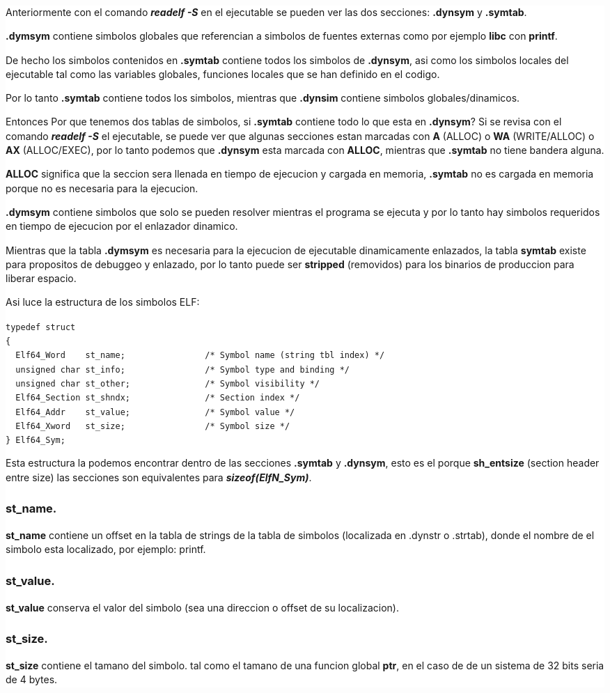 Anteriormente con el comando ***readelf -S*** en el ejecutable se pueden ver las dos secciones: **.dynsym** y **.symtab**.

**.dymsym** contiene simbolos globales que referencian a simbolos de fuentes externas como por ejemplo **libc** con **printf**. 

De hecho los simbolos contenidos en **.symtab** contiene todos los simbolos de **.dynsym**, asi como los simbolos locales del ejecutable tal como las variables globales, funciones locales que se han definido en el codigo.

Por lo tanto **.symtab** contiene todos los simbolos, mientras que **.dynsim** contiene simbolos globales/dinamicos.

Entonces Por que tenemos dos tablas de simbolos, si **.symtab** contiene todo lo que esta en **.dynsym**? Si se revisa con el comando ***readelf -S*** el ejecutable, se puede ver que algunas secciones estan marcadas con **A** (ALLOC) o **WA** (WRITE/ALLOC) o **AX** (ALLOC/EXEC), por lo tanto podemos que **.dynsym**  esta marcada con **ALLOC**, mientras que **.symtab** no tiene bandera alguna.

**ALLOC** significa que la seccion sera llenada en tiempo de ejecucion y cargada en memoria, **.symtab** no es cargada en memoria porque no es necesaria para la ejecucion. 

**.dymsym** contiene simbolos que solo se pueden resolver mientras el programa se ejecuta y por lo tanto hay simbolos requeridos en tiempo de ejecucion por el enlazador dinamico.

Mientras que la tabla **.dymsym** es necesaria para la ejecucion de ejecutable dinamicamente enlazados, la tabla **symtab** existe para propositos de debuggeo y enlazado, por lo tanto puede ser **stripped** (removidos) para los binarios de produccion para liberar espacio.

Asi luce la estructura de los simbolos ELF:

    typedef struct
    {
      Elf64_Word    st_name;                /* Symbol name (string tbl index) */
      unsigned char st_info;                /* Symbol type and binding */
      unsigned char st_other;               /* Symbol visibility */
      Elf64_Section st_shndx;               /* Section index */
      Elf64_Addr    st_value;               /* Symbol value */
      Elf64_Xword   st_size;                /* Symbol size */
    } Elf64_Sym;

Esta estructura la podemos encontrar dentro de las secciones **.symtab** y **.dynsym**, esto es el porque **sh_entsize** (section header entre size) las secciones son equivalentes para ***sizeof(ElfN_Sym)***.

### st_name.
**st_name** contiene un offset en la tabla de strings de la tabla de simbolos (localizada en .dynstr o .strtab), donde el nombre de el simbolo esta localizado, por ejemplo: printf.

### st_value.
**st_value** conserva el valor del simbolo (sea una direccion o offset de su localizacion).

### st_size.
**st_size** contiene el tamano del simbolo. tal como el tamano de una funcion global **ptr**, en el caso de de un sistema de 32 bits seria de 4 bytes.
